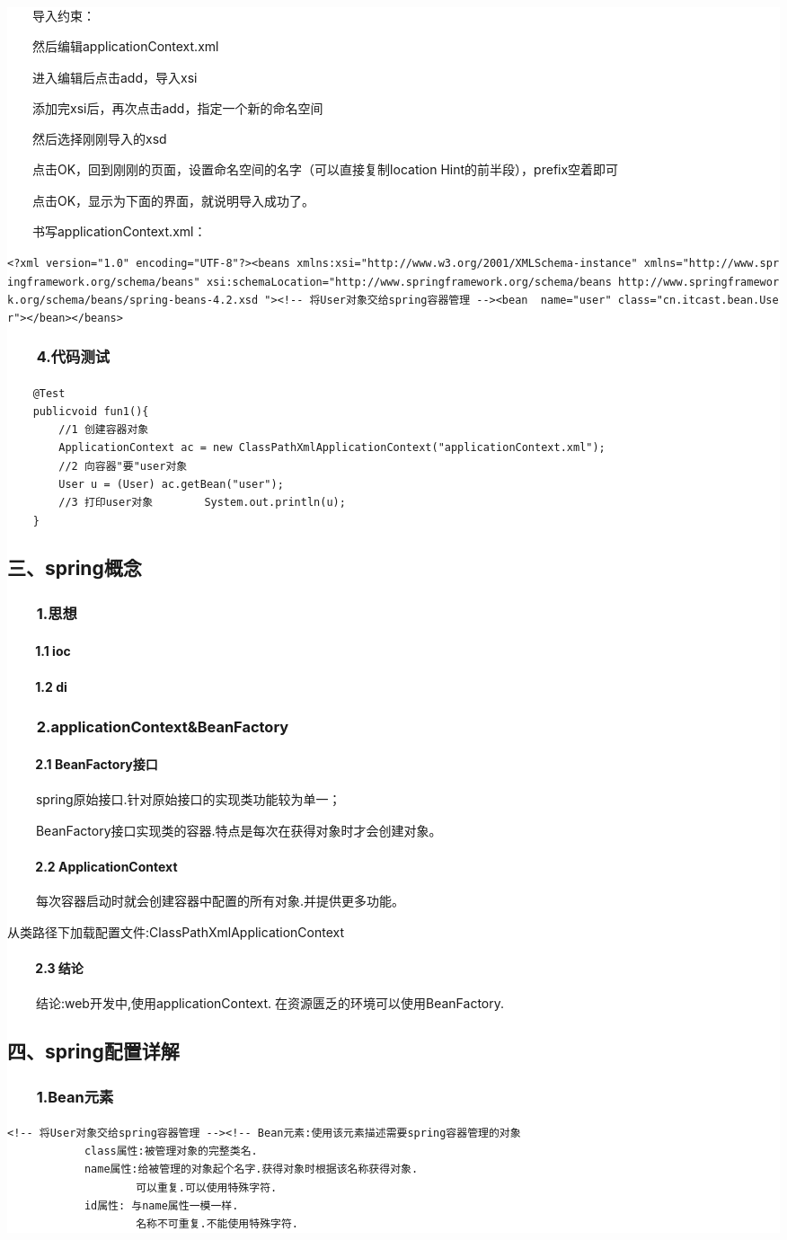　　导入约束：

　　然后编辑applicationContext.xml

　　进入编辑后点击add，导入xsi

　　添加完xsi后，再次点击add，指定一个新的命名空间

　　然后选择刚刚导入的xsd

　　点击OK，回到刚刚的页面，设置命名空间的名字（可以直接复制location Hint的前半段），prefix空着即可

　　点击OK，显示为下面的界面，就说明导入成功了。

　　书写applicationContext.xml：

    <?xml version="1.0" encoding="UTF-8"?><beans xmlns:xsi="http://www.w3.org/2001/XMLSchema-instance" xmlns="http://www.springframework.org/schema/beans" xsi:schemaLocation="http://www.springframework.org/schema/beans http://www.springframework.org/schema/beans/spring-beans-4.2.xsd "><!-- 将User对象交给spring容器管理 --><bean  name="user" class="cn.itcast.bean.User"></bean></beans>

### 　　4.代码测试

        @Test
        publicvoid fun1(){    
            //1 创建容器对象
            ApplicationContext ac = new ClassPathXmlApplicationContext("applicationContext.xml");
            //2 向容器"要"user对象
            User u = (User) ac.getBean("user");
            //3 打印user对象        System.out.println(u);
        }

## 三、spring概念

### 　　1.思想

#### 　　 1.1 ioc

#### 　　 1.2 di

### 　　2.applicationContext&BeanFactory

#### 　　 2.1 BeanFactory接口

　　 spring原始接口.针对原始接口的实现类功能较为单一；

　　 BeanFactory接口实现类的容器.特点是每次在获得对象时才会创建对象。

#### 　　 2.2 ApplicationContext

　　 每次容器启动时就会创建容器中配置的所有对象.并提供更多功能。

从类路径下加载配置文件:ClassPathXmlApplicationContext

#### 　　 2.3 结论

　　 结论:web开发中,使用applicationContext. 在资源匮乏的环境可以使用BeanFactory.

## 四、spring配置详解

### 　　1.Bean元素

    <!-- 将User对象交给spring容器管理 --><!-- Bean元素:使用该元素描述需要spring容器管理的对象
                class属性:被管理对象的完整类名.
                name属性:给被管理的对象起个名字.获得对象时根据该名称获得对象.  
                        可以重复.可以使用特殊字符.
                id属性: 与name属性一模一样. 
                        名称不可重复.不能使用特殊字符.
